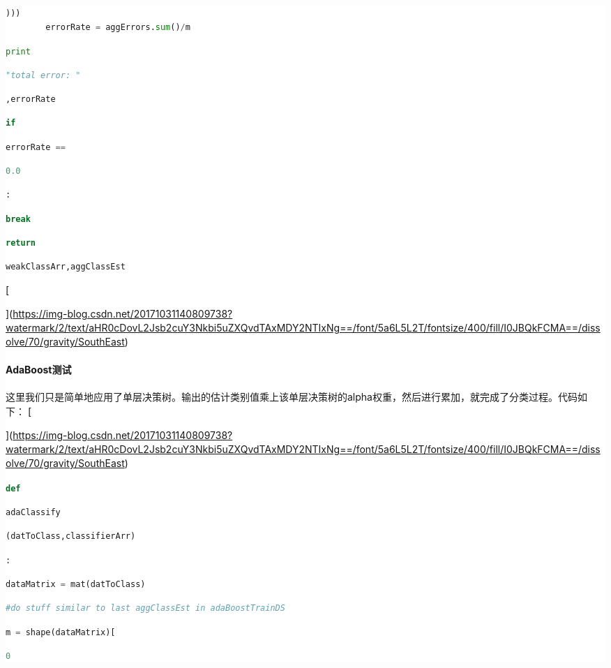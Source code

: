 ```python
)))
        errorRate = aggErrors.sum()/m
```
```python
print
```
```python
"total error: "
```
```python
,errorRate
```
```python
if
```
```python
errorRate ==
```
```python
0.0
```
```python
:
```
```python
break
```
```python
return
```
```python
weakClassArr,aggClassEst
```
[

](https://img-blog.csdn.net/20171031140809738?watermark/2/text/aHR0cDovL2Jsb2cuY3Nkbi5uZXQvdTAxMDY2NTIxNg==/font/5a6L5L2T/fontsize/400/fill/I0JBQkFCMA==/dissolve/70/gravity/SouthEast)
#### AdaBoost测试
[
](https://img-blog.csdn.net/20171031140809738?watermark/2/text/aHR0cDovL2Jsb2cuY3Nkbi5uZXQvdTAxMDY2NTIxNg==/font/5a6L5L2T/fontsize/400/fill/I0JBQkFCMA==/dissolve/70/gravity/SouthEast)这里我们只是简单地应用了单层决策树。输出的估计类别值乘上该单层决策树的alpha权重，然后进行累加，就完成了分类过程。代码如下：
[

](https://img-blog.csdn.net/20171031140809738?watermark/2/text/aHR0cDovL2Jsb2cuY3Nkbi5uZXQvdTAxMDY2NTIxNg==/font/5a6L5L2T/fontsize/400/fill/I0JBQkFCMA==/dissolve/70/gravity/SouthEast)
```python
def
```
```python
adaClassify
```
```python
(datToClass,classifierArr)
```
```python
:
```
```python
dataMatrix = mat(datToClass)
```
```python
#do stuff similar to last aggClassEst in adaBoostTrainDS
```
```python
m = shape(dataMatrix)[
```
```python
0
```
```python
```